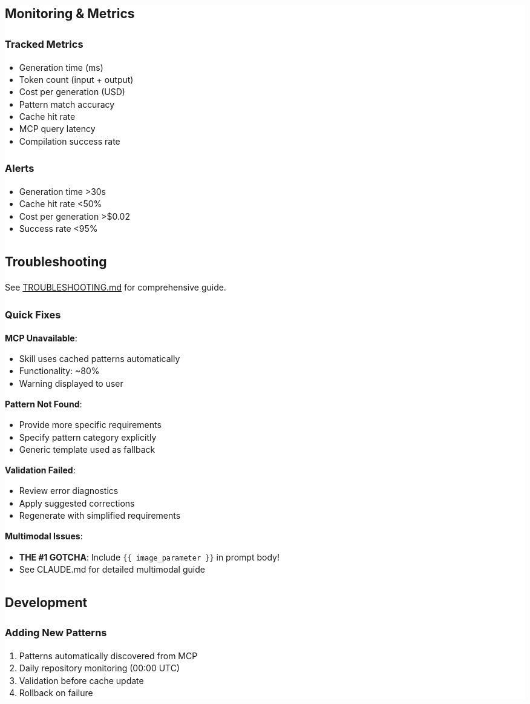 ## Monitoring & Metrics

### Tracked Metrics
- Generation time (ms)
- Token count (input + output)
- Cost per generation (USD)
- Pattern match accuracy
- Cache hit rate
- MCP query latency
- Compilation success rate

### Alerts
- Generation time >30s
- Cache hit rate <50%
- Cost per generation >$0.02
- Success rate <95%

## Troubleshooting

See [TROUBLESHOOTING.md](TROUBLESHOOTING.md) for comprehensive guide.

### Quick Fixes

**MCP Unavailable**:
- Skill uses cached patterns automatically
- Functionality: ~80%
- Warning displayed to user

**Pattern Not Found**:
- Provide more specific requirements
- Specify pattern category explicitly
- Generic template used as fallback

**Validation Failed**:
- Review error diagnostics
- Apply suggested corrections
- Regenerate with simplified requirements

**Multimodal Issues**:
- **THE #1 GOTCHA**: Include `{{ image_parameter }}` in prompt body!
- See CLAUDE.md for detailed multimodal guide

## Development

### Adding New Patterns
1. Patterns automatically discovered from MCP
2. Daily repository monitoring (00:00 UTC)
3. Validation before cache update
4. Rollback on failure
